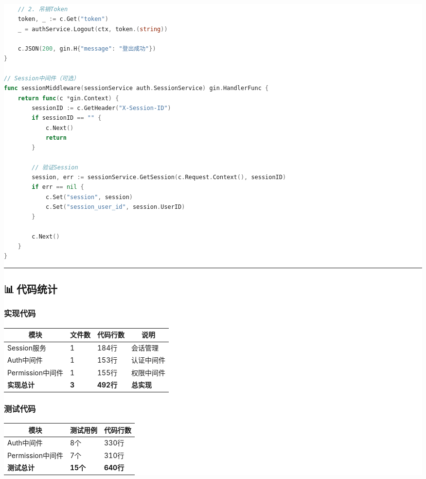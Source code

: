 ```go
    // 2. 吊销Token
    token, _ := c.Get("token")
    _ = authService.Logout(ctx, token.(string))
    
    c.JSON(200, gin.H{"message": "登出成功"})
}

// Session中间件（可选）
func sessionMiddleware(sessionService auth.SessionService) gin.HandlerFunc {
    return func(c *gin.Context) {
        sessionID := c.GetHeader("X-Session-ID")
        if sessionID == "" {
            c.Next()
            return
        }
        
        // 验证Session
        session, err := sessionService.GetSession(c.Request.Context(), sessionID)
        if err == nil {
            c.Set("session", session)
            c.Set("session_user_id", session.UserID)
        }
        
        c.Next()
    }
}
```

---

## 📊 代码统计

### 实现代码

| 模块 | 文件数 | 代码行数 | 说明 |
|------|--------|---------|------|
| Session服务 | 1 | 184行 | 会话管理 |
| Auth中间件 | 1 | 153行 | 认证中间件 |
| Permission中间件 | 1 | 155行 | 权限中间件 |
| **实现总计** | **3** | **492行** | **总实现** |

### 测试代码

| 模块 | 测试用例 | 代码行数 |
|------|---------|---------|
| Auth中间件 | 8个 | 330行 |
| Permission中间件 | 7个 | 310行 |
| **测试总计** | **15个** | **640行** |
